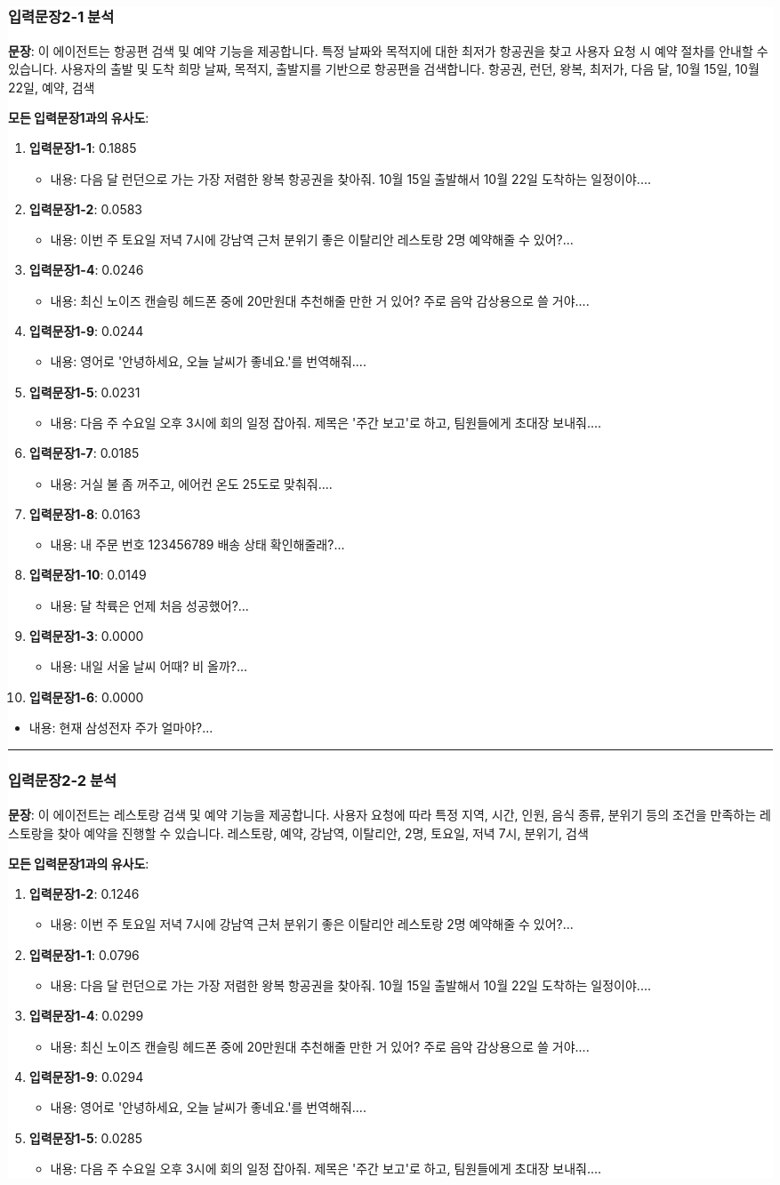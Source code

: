 ### 입력문장2-1 분석

**문장**: 이 에이전트는 항공편 검색 및 예약 기능을 제공합니다. 특정 날짜와 목적지에 대한 최저가 항공권을 찾고 사용자 요청 시 예약 절차를 안내할 수 있습니다. 사용자의 출발 및 도착 희망 날짜, 목적지, 출발지를 기반으로 항공편을 검색합니다. 항공권, 런던, 왕복, 최저가, 다음 달, 10월 15일, 10월 22일, 예약, 검색

**모든 입력문장1과의 유사도**:

1. **입력문장1-1**: 0.1885
   - 내용: 다음 달 런던으로 가는 가장 저렴한 왕복 항공권을 찾아줘. 10월 15일 출발해서 10월 22일 도착하는 일정이야....

2. **입력문장1-2**: 0.0583
   - 내용: 이번 주 토요일 저녁 7시에 강남역 근처 분위기 좋은 이탈리안 레스토랑 2명 예약해줄 수 있어?...

3. **입력문장1-4**: 0.0246
   - 내용: 최신 노이즈 캔슬링 헤드폰 중에 20만원대 추천해줄 만한 거 있어? 주로 음악 감상용으로 쓸 거야....

4. **입력문장1-9**: 0.0244
   - 내용: 영어로 '안녕하세요, 오늘 날씨가 좋네요.'를 번역해줘....

5. **입력문장1-5**: 0.0231
   - 내용: 다음 주 수요일 오후 3시에 회의 일정 잡아줘. 제목은 '주간 보고'로 하고, 팀원들에게 초대장 보내줘....

6. **입력문장1-7**: 0.0185
   - 내용: 거실 불 좀 꺼주고, 에어컨 온도 25도로 맞춰줘....

7. **입력문장1-8**: 0.0163
   - 내용: 내 주문 번호 123456789 배송 상태 확인해줄래?...

8. **입력문장1-10**: 0.0149
   - 내용: 달 착륙은 언제 처음 성공했어?...

9. **입력문장1-3**: 0.0000
   - 내용: 내일 서울 날씨 어때? 비 올까?...

10. **입력문장1-6**: 0.0000
   - 내용: 현재 삼성전자 주가 얼마야?...

---

### 입력문장2-2 분석

**문장**: 이 에이전트는 레스토랑 검색 및 예약 기능을 제공합니다. 사용자 요청에 따라 특정 지역, 시간, 인원, 음식 종류, 분위기 등의 조건을 만족하는 레스토랑을 찾아 예약을 진행할 수 있습니다. 레스토랑, 예약, 강남역, 이탈리안, 2명, 토요일, 저녁 7시, 분위기, 검색

**모든 입력문장1과의 유사도**:

1. **입력문장1-2**: 0.1246
   - 내용: 이번 주 토요일 저녁 7시에 강남역 근처 분위기 좋은 이탈리안 레스토랑 2명 예약해줄 수 있어?...

2. **입력문장1-1**: 0.0796
   - 내용: 다음 달 런던으로 가는 가장 저렴한 왕복 항공권을 찾아줘. 10월 15일 출발해서 10월 22일 도착하는 일정이야....

3. **입력문장1-4**: 0.0299
   - 내용: 최신 노이즈 캔슬링 헤드폰 중에 20만원대 추천해줄 만한 거 있어? 주로 음악 감상용으로 쓸 거야....

4. **입력문장1-9**: 0.0294
   - 내용: 영어로 '안녕하세요, 오늘 날씨가 좋네요.'를 번역해줘....

5. **입력문장1-5**: 0.0285
   - 내용: 다음 주 수요일 오후 3시에 회의 일정 잡아줘. 제목은 '주간 보고'로 하고, 팀원들에게 초대장 보내줘....
